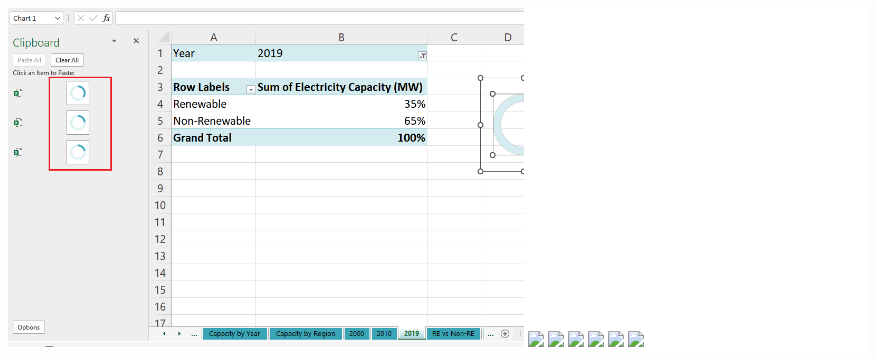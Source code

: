 <img src="/images/2022-06/Snipaste_2022-06-17_11-09-58.png"  width="60%">
<img src="/images/2022-06/.png"  width="100%">
<img src="/images/2022-06/.png"  width="100%">
<img src="/images/2022-06/.png"  width="100%">
<img src="/images/2022-06/.png"  width="100%">
<img src="/images/2022-06/.png"  width="100%">
<img src="/images/2022-06/.png"  width="100%">
